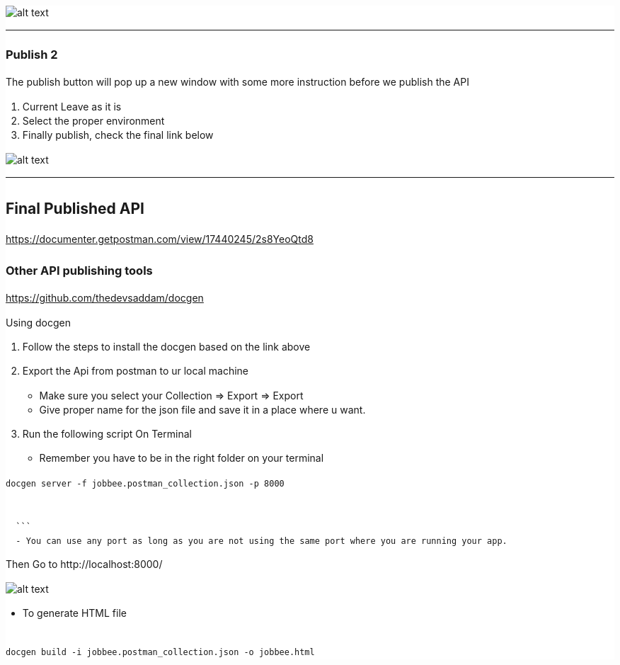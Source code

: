 ![alt text](publish1.png)

---

### Publish 2

The publish button will pop up a new window with some more instruction before we publish the API

1. Current Leave as it is
2. Select the proper environment
3. Finally publish, check the final link below

![alt text](final-published.png)

---

## Final Published API

https://documenter.getpostman.com/view/17440245/2s8YeoQtd8

### Other API publishing tools

https://github.com/thedevsaddam/docgen

Using docgen

1. Follow the steps to install the docgen based on the link above

2. Export the Api from postman to ur local machine

   - Make sure you select your Collection => Export => Export
   - Give proper name for the json file and save it in a place where u want.

3. Run the following script On Terminal

   - Remember you have to be in the right folder on your terminal

````
docgen server -f jobbee.postman_collection.json -p 8000


  ```
  - You can use any port as long as you are not using the same port where you are running your app.
````

Then Go to http://localhost:8000/

![alt text](docgen.png)

- To generate HTML file

```

docgen build -i jobbee.postman_collection.json -o jobbee.html

```

